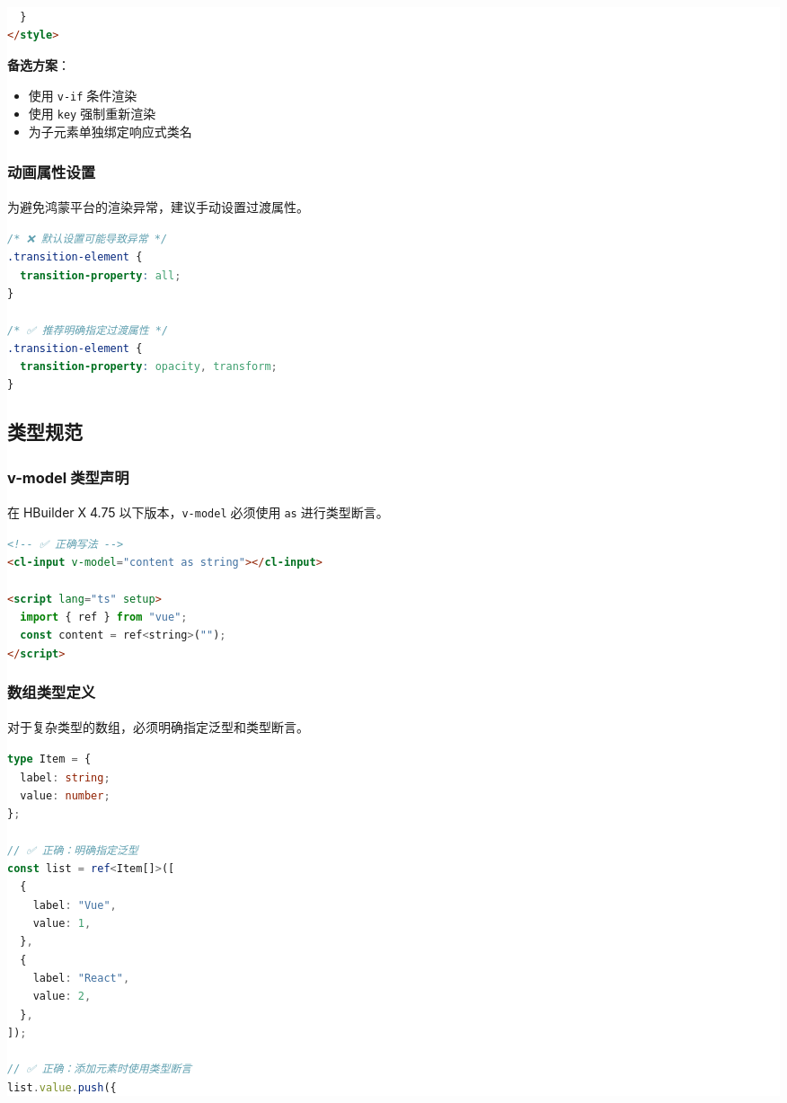 ```html
  }
</style>
```

**备选方案**：

- 使用 `v-if` 条件渲染
- 使用 `key` 强制重新渲染
- 为子元素单独绑定响应式类名

### 动画属性设置

为避免鸿蒙平台的渲染异常，建议手动设置过渡属性。

```css
/* ❌ 默认设置可能导致异常 */
.transition-element {
  transition-property: all;
}

/* ✅ 推荐明确指定过渡属性 */
.transition-element {
  transition-property: opacity, transform;
}
```

## 类型规范

### v-model 类型声明

在 HBuilder X 4.75 以下版本，`v-model` 必须使用 `as` 进行类型断言。

```html
<!-- ✅ 正确写法 -->
<cl-input v-model="content as string"></cl-input>

<script lang="ts" setup>
  import { ref } from "vue";
  const content = ref<string>("");
</script>
```

### 数组类型定义

对于复杂类型的数组，必须明确指定泛型和类型断言。

```ts
type Item = {
  label: string;
  value: number;
};

// ✅ 正确：明确指定泛型
const list = ref<Item[]>([
  {
    label: "Vue",
    value: 1,
  },
  {
    label: "React",
    value: 2,
  },
]);

// ✅ 正确：添加元素时使用类型断言
list.value.push({
```